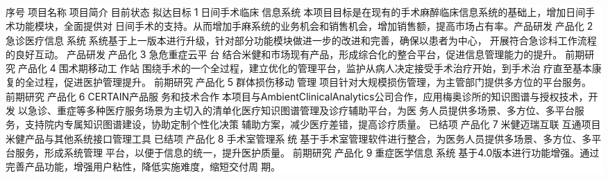 序号
项目名称
项目简介
目前状态
拟达目标
1
日间手术临床
信息系统
本项目目标是在现有的手术麻醉临床信息系统的基础上，增加日间手术功能模块，全面提供对
日间手术的支持。从而增加手麻系统的业务机会和销售机会，增加销售额，提高市场占有率。产品研发
产品化
2
急诊医疗信息
系统
系统基于上一版本进行升级，针对部分功能模块做进一步的改进和完善，确保以患者为中心，
开展符合急诊科工作流程的良好互动。
产品研发
产品化
3
急危重症云平
台
结合米健和市场现有产品，形成综合化的整合平台，促进信息管理能力的提升。
前期研究
产品化
4
围术期移动工
作站
围绕手术的一个全过程，建立优化的管理平台，监护从病人决定接受手术治疗开始，到手术治
疗直至基本康复的全过程，促进医护管理提升。
前期研究
产品化
5
群体损伤移动
管理
项目针对大规模损伤管理，为主管部门提供多方位的平台服务。
前期研究
产品化
6
CERTAIN产品服
务和技术合作
本项目与AmbientClinicalAnalytics公司合作，应用梅奥诊所的知识图谱与授权技术，开发
以急诊、重症等多种医疗服务场景为主切入的清单化医疗知识图谱管理及诊疗辅助平台，为医
务人员提供多场景、多方位、多平台服务，支持院内专属知识图谱建设，协助定制个性化决策
辅助方案，减少医疗差错，提高诊疗质量。
已结项
产品化
7
米健迈瑞互联
互通项目
米健产品与其他系统接口管理工具
已结项
产品化
8
手术室管理系
统
基于手术室管理软件进行整合，为医务人员提供多场景、多方位、多平台服务，形成系统管理
平台，以便于信息的统一，提升医护质量。
前期研究
产品化
9
重症医学信息
系统
基于4.0版本进行功能增强。通过完善产品功能，增强用户粘性，降低实施难度，缩短交付周
期。